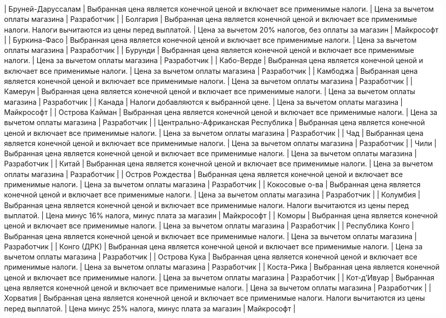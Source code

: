 | Бруней-Даруссалам                           | Выбранная цена является конечной ценой и включает все применимые налоги.                                                                   | Цена за вычетом оплаты магазина                 | Разработчик          |
| Болгария                         | Выбранная цена является конечной ценой и включает все применимые налоги. Налоги вычитаются из цены перед выплатой.              | Цена за вычетом 20% налогов, без оплаты за магазин  | Майкрософт          |
| Буркина-Фасо                     | Выбранная цена является конечной ценой и включает все применимые налоги.                                                                   | Цена за вычетом оплаты магазина                 | Разработчик          |
| Бурунди                          | Выбранная цена является конечной ценой и включает все применимые налоги.                                                                   | Цена за вычетом оплаты магазина                 | Разработчик          |
| Кабо-Верде                       | Выбранная цена является конечной ценой и включает все применимые налоги.                                                                   | Цена за вычетом оплаты магазина                 | Разработчик          |
| Камбоджа                         | Выбранная цена является конечной ценой и включает все применимые налоги.                                                                   | Цена за вычетом оплаты магазина                 | Разработчик          |
| Камерун                         | Выбранная цена является конечной ценой и включает все применимые налоги.                                                                   | Цена за вычетом оплаты магазина                 | Разработчик          |
| Канада                           | Налоги добавляются к выбранной цене.                                                                                                      | Цена за вычетом оплаты магазина                 | Майкрософт          |
| Острова Кайман                   | Выбранная цена является конечной ценой и включает все применимые налоги.                                                                   | Цена за вычетом оплаты магазина                 | Разработчик          |
| Центрально-Африканская Республика         | Выбранная цена является конечной ценой и включает все применимые налоги.                                                                   | Цена за вычетом оплаты магазина                 | Разработчик          |
| Чад                             | Выбранная цена является конечной ценой и включает все применимые налоги.                                                                   | Цена за вычетом оплаты магазина                 | Разработчик          |
| Чили                            | Выбранная цена является конечной ценой и включает все применимые налоги.                                                                   | Цена за вычетом оплаты магазина                 | Разработчик          |
| Китай                            | Выбранная цена является конечной ценой и включает все применимые налоги.                                                                   | Цена за вычетом оплаты магазина                 | Разработчик          |
| Остров Рождества                 | Выбранная цена является конечной ценой и включает все применимые налоги.                                                                   | Цена за вычетом оплаты магазина                 | Разработчик          |
| Кокосовые о-ва          | Выбранная цена является конечной ценой и включает все применимые налоги.                                                                   | Цена за вычетом оплаты магазина                 | Разработчик          |
| Колумбия                         | Выбранная цена является конечной ценой и включает все применимые налоги. Налоги вычитаются из цены перед выплатой.              | Цена минус 16% налога, минус плата за магазин  | Майкрософт          |
| Коморы                          | Выбранная цена является конечной ценой и включает все применимые налоги.                                                                   | Цена за вычетом оплаты магазина                 | Разработчик          |
| Республика Конго                            | Выбранная цена является конечной ценой и включает все применимые налоги.                                                                   | Цена за вычетом оплаты магазина                 | Разработчик          |
| Конго (ДРК)                      | Выбранная цена является конечной ценой и включает все применимые налоги.                                                                   | Цена за вычетом оплаты магазина                 | Разработчик          |
| Острова Кука                     | Выбранная цена является конечной ценой и включает все применимые налоги.                                                                   | Цена за вычетом оплаты магазина                 | Разработчик          |
| Коста-Рика                       | Выбранная цена является конечной ценой и включает все применимые налоги.                                                                   | Цена за вычетом оплаты магазина                 | Разработчик          |
| Кот-д’Ивуар                    | Выбранная цена является конечной ценой и включает все применимые налоги.                                                                   | Цена за вычетом оплаты магазина                 | Разработчик          |
| Хорватия                          | Выбранная цена является конечной ценой и включает все применимые налоги. Налоги вычитаются из цены перед выплатой.              | Цена минус 25% налога, минус плата за магазин  | Майкрософт          |